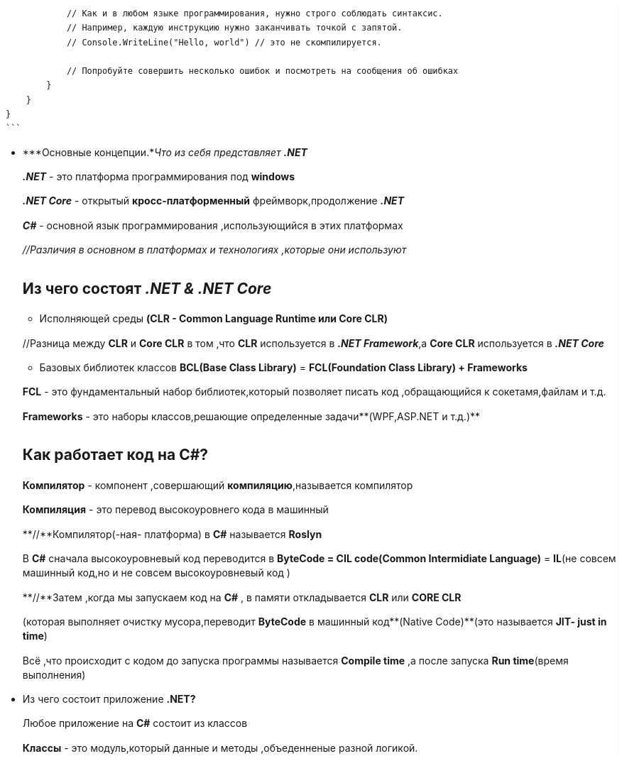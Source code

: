     			// Как и в любом языке программирования, нужно строго соблюдать синтаксис.
    			// Например, каждую инструкцию нужно заканчивать точкой с запятой.
    			// Сonsole.WriteLine("Hello, world") // это не скомпилируется.
    
    			// Попробуйте совершить несколько ошибок и посмотреть на сообщения об ошибках
            }
        }
    }
    ```
    
- ***Основные концепции.**Что из себя представляет **.NET***
    
    ***.NET*** - это платформа программирования под **windows**
    
    ***.NET Core*** - открытый **кросс-платформенный** фреймворк,продолжение ***.NET***
    
    ***C#*** - основной язык программирования ,использующийся в этих платформах
    
    *//Различия в основном в платформах и технологиях ,которые они используют*
    
    ## Из чего состоят ***.NET & .NET Core***
    
    - Исполняющей среды **(CLR - Common Language Runtime или Core CLR)**
    
    //Разница между **CLR** и **Core CLR** в том ,что  **CLR** используется в ***.NET Framework***,а **Core CLR** используется в  ***.NET Core***
    
    - Базовых библиотек классов **BCL(Base Class Library)**  =  **FCL(Foundation Class Library) + Frameworks**
    
    **FCL** - это фундаментальный набор библиотек,который позволяет писать код ,обращающийся к сокетамя,файлам и т.д.
    
    **Frameworks** - это наборы классов,решающие определенные задачи**(WPF,ASP.NET и т.д.)**
    
    ## Как работает код на C#?
    
    **Компилятор** - компонент ,совершающий **компиляцию**,называется компилятор
    
    **Компиляция** - это перевод  высокоуровнего кода в машинный
    
    **//**Компилятор(-ная- платформа) в **C#** называется **Roslyn**
    
    В  **C#** сначала высокоуровневый код переводится в **ByteCode = CIL code(Common Intermidiate Language)** = **IL**(не совсем машинный код,но и не совсем высокоуровневый код )
    
    **//**Затем ,когда мы запускаем код на **C#** , в памяти откладывается **CLR** или **CORE CLR**
    
    (которая выполняет очистку мусора,переводит **ByteCode** в машинный код**(Native Code)**(это называется **JIT- just in time**)
    
    Всё ,что происходит с кодом до запуска программы называется **Compile time** ,а после запуска **Run time**(время выполнения)
    
- Из чего состоит приложение **.NET?**
    
    Любое приложение на **C#** состоит из классов
    
    **Классы** - это модуль,который данные и методы ,объеденненые разной логикой.
    